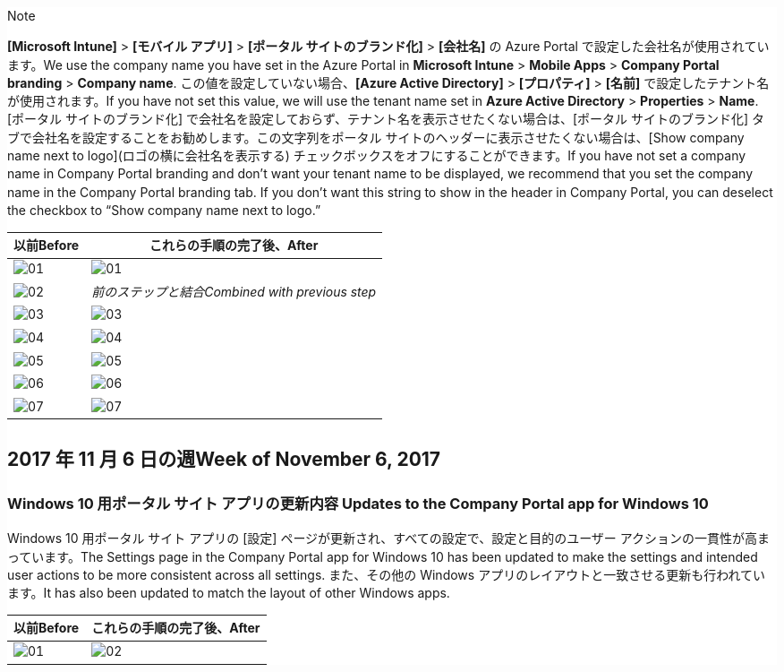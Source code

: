 > [!NOTE]
> <span data-ttu-id="c87d5-122">**[Microsoft Intune]** > **[モバイル アプリ]** > **[ポータル サイトのブランド化]** > **[会社名]** の Azure Portal で設定した会社名が使用されています。</span><span class="sxs-lookup"><span data-stu-id="c87d5-122">We use the company name you have set in the Azure Portal in **Microsoft Intune** > **Mobile Apps** > **Company Portal branding** > **Company name**.</span></span> <span data-ttu-id="c87d5-123">この値を設定していない場合、**[Azure Active Directory]** > **[プロパティ]** > **[名前]** で設定したテナント名が使用されます。</span><span class="sxs-lookup"><span data-stu-id="c87d5-123">If you have not set this value, we will use the tenant name set in **Azure Active Directory** > **Properties** > **Name**.</span></span> <span data-ttu-id="c87d5-124">[ポータル サイトのブランド化] で会社名を設定しておらず、テナント名を表示させたくない場合は、[ポータル サイトのブランド化] タブで会社名を設定することをお勧めします。この文字列をポータル サイトのヘッダーに表示させたくない場合は、[Show company name next to logo]\(ロゴの横に会社名を表示する\) チェックボックスをオフにすることができます。</span><span class="sxs-lookup"><span data-stu-id="c87d5-124">If you have not set a company name in Company Portal branding and don’t want your tenant name to be displayed, we recommend that you set the company name in the Company Portal branding tab. If you don’t want this string to show in the header in Company Portal, you can deselect the checkbox to “Show company name next to logo.”</span></span>

|<span data-ttu-id="c87d5-125">以前</span><span class="sxs-lookup"><span data-stu-id="c87d5-125">Before</span></span>|<span data-ttu-id="c87d5-126">これらの手順の完了後、</span><span class="sxs-lookup"><span data-stu-id="c87d5-126">After</span></span>|
|---|---|
|![01](./media/ios_cp_enroll_01_before_1711.png)|![01](./media/ios_cp_enroll_01_after_1711.png)|
|![02](./media/ios_cp_enroll_02_before_1711.png)|<span data-ttu-id="c87d5-130">*前のステップと結合*</span><span class="sxs-lookup"><span data-stu-id="c87d5-130">*Combined with previous step*</span></span>|
|![03](./media/ios_cp_enroll_03_before_1711.png)|![03](./media/ios_cp_enroll_03_after_1711.png)|
|![04](./media/ios_cp_enroll_04_before_1711.png)|![04](./media/ios_cp_enroll_04_after_1711.png)|
|![05](./media/ios_cp_enroll_05_before_1711.png)|![05](./media/ios_cp_enroll_05_after_1711.png)|
|![06](./media/ios_cp_enroll_06_before_1711.png)|![06](./media/ios_cp_enroll_06_after_1711.png)|
|![07](./media/ios_cp_enroll_07_before_1711.png)|![07](./media/ios_cp_enroll_07_after_1711.png)|


## <a name="week-of-november-6-2017"></a><span data-ttu-id="c87d5-141">2017 年 11 月 6 日の週</span><span class="sxs-lookup"><span data-stu-id="c87d5-141">Week of November 6, 2017</span></span>

### <a name="updates-to-the-company-portal-app-for-windows-10---1299474--"></a><span data-ttu-id="c87d5-142">Windows 10 用ポータル サイト アプリの更新内容 </span><span class="sxs-lookup"><span data-stu-id="c87d5-142">Updates to the Company Portal app for Windows 10 </span></span>
<span data-ttu-id="c87d5-143">Windows 10 用ポータル サイト アプリの [設定] ページが更新され、すべての設定で、設定と目的のユーザー アクションの一貫性が高まっています。</span><span class="sxs-lookup"><span data-stu-id="c87d5-143">The Settings page in the Company Portal app for Windows 10 has been updated to make the settings and intended user actions to be more consistent across all settings.</span></span> <span data-ttu-id="c87d5-144">また、その他の Windows アプリのレイアウトと一致させる更新も行われています。</span><span class="sxs-lookup"><span data-stu-id="c87d5-144">It has also been updated to match the layout of other Windows apps.</span></span>

|<span data-ttu-id="c87d5-145">以前</span><span class="sxs-lookup"><span data-stu-id="c87d5-145">Before</span></span>|<span data-ttu-id="c87d5-146">これらの手順の完了後、</span><span class="sxs-lookup"><span data-stu-id="c87d5-146">After</span></span>|
|---|---|
|![01](./media/w10-share-logs.png)|![02](./media/w10-share-logs-after-1711.png)|
